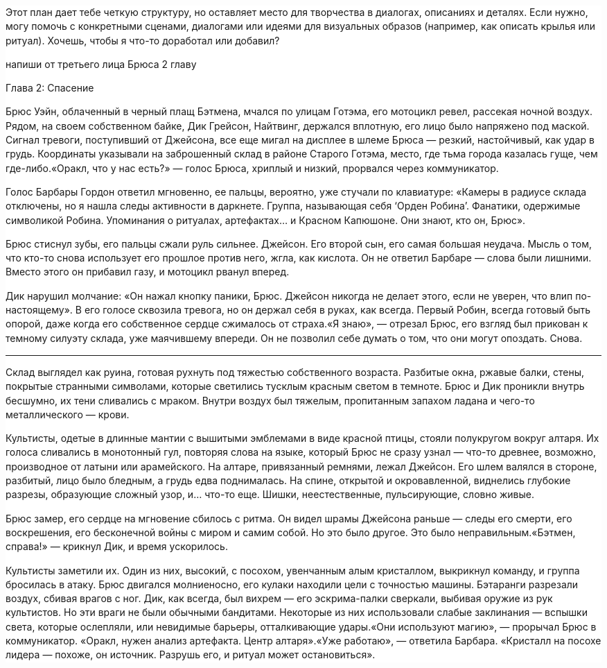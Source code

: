 
Этот план дает тебе четкую структуру, но оставляет место для творчества в диалогах, описаниях и деталях. Если нужно, могу помочь с конкретными сценами, диалогами или идеями для визуальных образов (например, как описать крылья или ритуал). Хочешь, чтобы я что-то доработал или добавил?

напиши от третьего лица Брюса 2 главу

Глава 2: Спасение

Брюс Уэйн, облаченный в черный плащ Бэтмена, мчался по улицам Готэма, его мотоцикл ревел, рассекая ночной воздух. Рядом, на своем собственном байке, Дик Грейсон, Найтвинг, держался вплотную, его лицо было напряжено под маской. Сигнал тревоги, поступивший от Джейсона, все еще мигал на дисплее в шлеме Брюса — резкий, настойчивый, как удар в грудь. Координаты указывали на заброшенный склад в районе Старого Готэма, место, где тьма города казалась гуще, чем где-либо.«Оракл, что у нас есть?» — голос Брюса, хриплый и низкий, прорвался через коммуникатор.

Голос Барбары Гордон ответил мгновенно, ее пальцы, вероятно, уже стучали по клавиатуре: «Камеры в радиусе склада отключены, но я нашла следы активности в даркнете. Группа, называющая себя ‘Орден Робина’. Фанатики, одержимые символикой Робина. Упоминания о ритуалах, артефактах… и Красном Капюшоне. Они знают, кто он, Брюс».

Брюс стиснул зубы, его пальцы сжали руль сильнее. Джейсон. Его второй сын, его самая большая неудача. Мысль о том, что кто-то снова использует его прошлое против него, жгла, как кислота. Он не ответил Барбаре — слова были лишними. Вместо этого он прибавил газу, и мотоцикл рванул вперед.

Дик нарушил молчание: «Он нажал кнопку паники, Брюс. Джейсон никогда не делает этого, если не уверен, что влип по-настоящему». В его голосе сквозила тревога, но он держал себя в руках, как всегда. Первый Робин, всегда готовый быть опорой, даже когда его собственное сердце сжималось от страха.«Я знаю», — отрезал Брюс, его взгляд был прикован к темному силуэту склада, уже маячившему впереди. Он не позволил себе думать о том, что они могут опоздать. Снова.

---

Склад выглядел как руина, готовая рухнуть под тяжестью собственного возраста. Разбитые окна, ржавые балки, стены, покрытые странными символами, которые светились тусклым красным светом в темноте. Брюс и Дик проникли внутрь бесшумно, их тени сливались с мраком. Внутри воздух был тяжелым, пропитанным запахом ладана и чего-то металлического — крови.

Культисты, одетые в длинные мантии с вышитыми эмблемами в виде красной птицы, стояли полукругом вокруг алтаря. Их голоса сливались в монотонный гул, повторяя слова на языке, который Брюс не сразу узнал — что-то древнее, возможно, производное от латыни или арамейского. На алтаре, привязанный ремнями, лежал Джейсон. Его шлем валялся в стороне, разбитый, лицо было бледным, а грудь едва поднималась. На спине, открытой и окровавленной, виднелись глубокие разрезы, образующие сложный узор, и… что-то еще. Шишки, неестественные, пульсирующие, словно живые.

Брюс замер, его сердце на мгновение сбилось с ритма. Он видел шрамы Джейсона раньше — следы его смерти, его воскрешения, его бесконечной войны с миром и самим собой. Но это было другое. Это было неправильным.«Бэтмен, справа!» — крикнул Дик, и время ускорилось.

Культисты заметили их. Один из них, высокий, с посохом, увенчанным алым кристаллом, выкрикнул команду, и группа бросилась в атаку. Брюс двигался молниеносно, его кулаки находили цели с точностью машины. Бэтаранги разрезали воздух, сбивая врагов с ног. Дик, как всегда, был вихрем — его эскрима-палки сверкали, выбивая оружие из рук культистов. Но эти враги не были обычными бандитами. Некоторые из них использовали слабые заклинания — вспышки света, которые ослепляли, или невидимые барьеры, отталкивающие удары.«Они используют магию», — прорычал Брюс в коммуникатор. «Оракл, нужен анализ артефакта. Центр алтаря».«Уже работаю», — ответила Барбара. «Кристалл на посохе лидера — похоже, он источник. Разрушь его, и ритуал может остановиться».
